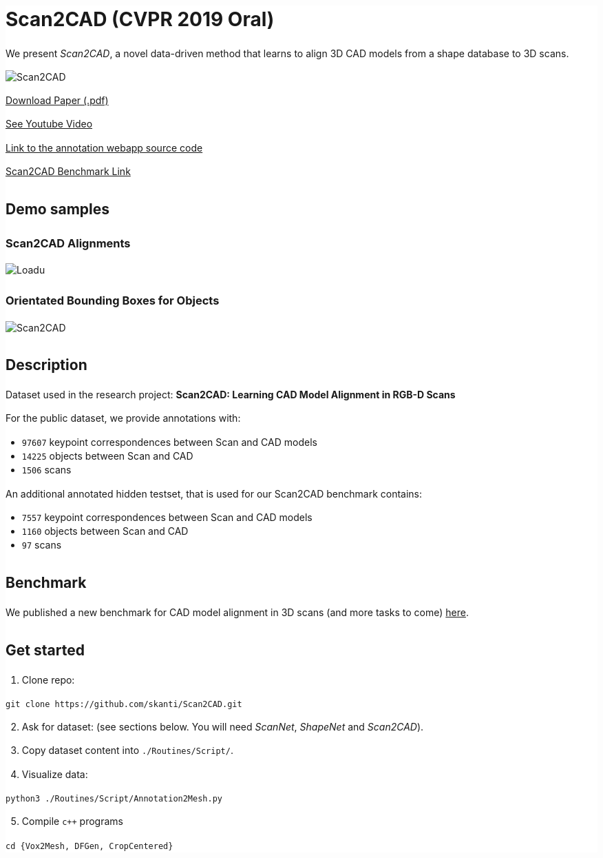 # Scan2CAD (CVPR 2019 Oral)

We present *Scan2CAD*, a novel data-driven method that learns to align 3D CAD models from a shape database to 3D scans.

<img src="http://oi67.tinypic.com/2a5i13m.jpg" alt="Scan2CAD" width="512" >

 
[Download Paper (.pdf)](https://arxiv.org/pdf/1811.11187.pdf) 

[See Youtube Video](https://www.youtube.com/watch?v=PiHSYpgLTfA&t=1s)

[Link to the annotation webapp source code](https://github.com/skanti/Scan2CAD-Annotation-Webapp)

[Scan2CAD Benchmark Link](http://kaldir.vc.in.tum.de/scan2cad_benchmark/)

## Demo samples
### Scan2CAD Alignments

<img src="https://i.ibb.co/wLPGtYt/anim0.gif" alt="Loadu" width="640" >

### Orientated Bounding Boxes for Objects

<img src="https://i.ibb.co/BL5pRLz/tmp.png" alt="Scan2CAD" width="512" >



## Description

Dataset used in the research project: **Scan2CAD: Learning CAD Model Alignment in RGB-D Scans**

For the public dataset, we provide annotations with:

* `97607` keypoint correspondences between Scan and CAD models
* `14225` objects between Scan and CAD
* `1506` scans

An additional annotated hidden testset, that is used for our Scan2CAD benchmark contains:

* `7557` keypoint correspondences between Scan and CAD models
* `1160` objects between Scan and CAD
* `97` scans

## Benchmark

We published a new benchmark for CAD model alignment in 3D scans (and more tasks to come) [here](http://kaldir.vc.in.tum.de/scan2cad_benchmark/).

## Get started

1. Clone repo:

```git clone https://github.com/skanti/Scan2CAD.git```

2. Ask for dataset: (see sections below. You will need *ScanNet*, *ShapeNet* and *Scan2CAD*). 

3. Copy dataset content into `./Routines/Script/`.

4. Visualize data:

```python3 ./Routines/Script/Annotation2Mesh.py```

5. Compile `c++` programs

```
cd {Vox2Mesh, DFGen, CropCentered}